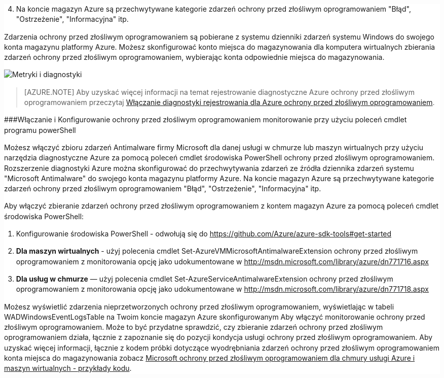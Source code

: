 4.  Na koncie magazyn Azure są przechwytywane kategorie zdarzeń ochrony przed złośliwym oprogramowaniem "Błąd", "Ostrzeżenie", "Informacyjna" itp.

Zdarzenia ochrony przed złośliwym oprogramowaniem są pobierane z systemu dzienniki zdarzeń systemu Windows do swojego konta magazynu platformy Azure. Możesz skonfigurować konto miejsca do magazynowania dla komputera wirtualnych zbierania zdarzeń ochrony przed złośliwym oprogramowaniem, wybierając konta odpowiednie miejsca do magazynowania.

![Metryki i diagnostyki](./media/azure-security-antimalware/sec-azantimal-fig8.PNG)

> [AZURE.NOTE] Aby uzyskać więcej informacji na temat rejestrowanie diagnostyczne Azure ochrony przed złośliwym oprogramowaniem przeczytaj [Włączanie diagnostyki rejestrowania dla Azure ochrony przed złośliwym oprogramowaniem](https://blogs.msdn.microsoft.com/azuresecurity/2016/04/19/enabling-diagnostics-logging-for-azure-antimalware/).

###<a name="enable-and-configure-antimalware-monitoring-using-powershell-cmdlets"></a>Włączanie i Konfigurowanie ochrony przed złośliwym oprogramowaniem monitorowanie przy użyciu poleceń cmdlet programu powerShell

Możesz włączyć zbioru zdarzeń Antimalware firmy Microsoft dla danej usługi w chmurze lub maszyn wirtualnych przy użyciu narzędzia diagnostyczne Azure za pomocą poleceń cmdlet środowiska PowerShell ochrony przed złośliwym oprogramowaniem. Rozszerzenie diagnostyki Azure można skonfigurować do przechwytywania zdarzeń ze źródła dziennika zdarzeń systemu "Microsoft Antimalware" do swojego konta magazynu platformy Azure. Na koncie magazyn Azure są przechwytywane kategorie zdarzeń ochrony przed złośliwym oprogramowaniem "Błąd", "Ostrzeżenie", "Informacyjna" itp.

Aby włączyć zbieranie zdarzeń ochrony przed złośliwym oprogramowaniem z kontem magazyn Azure za pomocą poleceń cmdlet środowiska PowerShell:

1.  Konfigurowanie środowiska PowerShell - odwołują się do <https://github.com/Azure/azure-sdk-tools#get-started>

2.  **Dla maszyn wirtualnych** - użyj polecenia cmdlet Set-AzureVMMicrosoftAntimalwareExtension ochrony przed złośliwym oprogramowaniem z monitorowania opcję jako udokumentowane w <http://msdn.microsoft.com/library/azure/dn771716.aspx>

3.  **Dla usług w chmurze** — użyj polecenia cmdlet Set-AzureServiceAntimalwareExtension ochrony przed złośliwym oprogramowaniem z monitorowania opcję jako udokumentowane w <http://msdn.microsoft.com/library/azure/dn771718.aspx>

Możesz wyświetlić zdarzenia nieprzetworzonych ochrony przed złośliwym oprogramowaniem, wyświetlając w tabeli WADWindowsEventLogsTable na Twoim koncie magazyn Azure skonfigurowanym Aby włączyć monitorowanie ochrony przed złośliwym oprogramowaniem. Może to być przydatne sprawdzić, czy zbieranie zdarzeń ochrony przed złośliwym oprogramowaniem działa, łącznie z zapoznanie się do pozycji kondycja usługi ochrony przed złośliwym oprogramowaniem. Aby uzyskać więcej informacji, łącznie z kodem próbki dotyczące wyodrębniania zdarzeń ochrony przed złośliwym oprogramowaniem konta miejsca do magazynowania zobacz [Microsoft ochrony przed złośliwym oprogramowaniem dla chmury usługi Azure i maszyn wirtualnych - przykłady kodu](http://aka.ms/amazsamples "Microsoft ochrony przed złośliwym oprogramowaniem dla Azure usługami w chmurze i maszyn wirtualnych - przykłady kodu").
